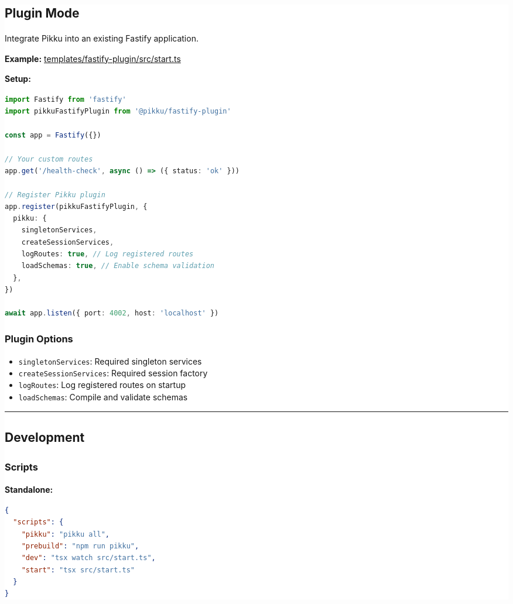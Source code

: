 
## Plugin Mode

Integrate Pikku into an existing Fastify application.

**Example:** [templates/fastify-plugin/src/start.ts](https://github.com/vramework/pikku/blob/main/templates/fastify-plugin/src/start.ts)

**Setup:**

```typescript
import Fastify from 'fastify'
import pikkuFastifyPlugin from '@pikku/fastify-plugin'

const app = Fastify({})

// Your custom routes
app.get('/health-check', async () => ({ status: 'ok' }))

// Register Pikku plugin
app.register(pikkuFastifyPlugin, {
  pikku: {
    singletonServices,
    createSessionServices,
    logRoutes: true, // Log registered routes
    loadSchemas: true, // Enable schema validation
  },
})

await app.listen({ port: 4002, host: 'localhost' })
```

### Plugin Options

- `singletonServices`: Required singleton services
- `createSessionServices`: Required session factory
- `logRoutes`: Log registered routes on startup
- `loadSchemas`: Compile and validate schemas

---

## Development

### Scripts

**Standalone:**

```json
{
  "scripts": {
    "pikku": "pikku all",
    "prebuild": "npm run pikku",
    "dev": "tsx watch src/start.ts",
    "start": "tsx src/start.ts"
  }
}
```
